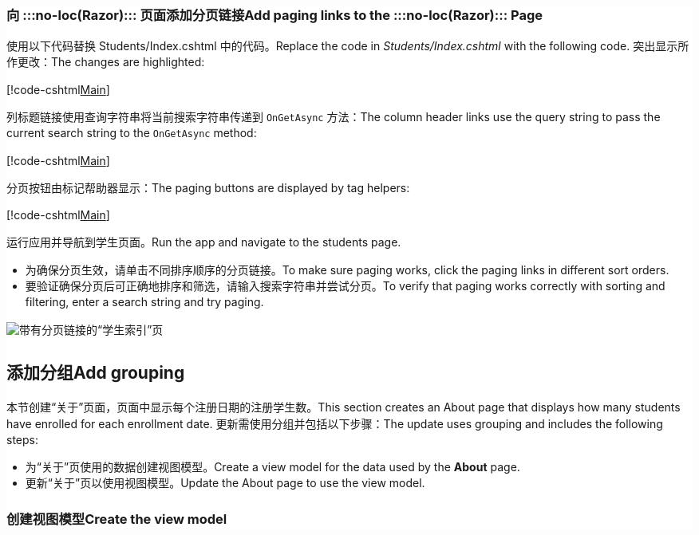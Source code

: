 ### <a name="add-paging-links-to-the-no-locrazor-page"></a><span data-ttu-id="e6822-260">向 :::no-loc(Razor)::: 页面添加分页链接</span><span class="sxs-lookup"><span data-stu-id="e6822-260">Add paging links to the :::no-loc(Razor)::: Page</span></span>

<span data-ttu-id="e6822-261">使用以下代码替换 Students/Index.cshtml 中的代码。</span><span class="sxs-lookup"><span data-stu-id="e6822-261">Replace the code in *Students/Index.cshtml* with the following code.</span></span> <span data-ttu-id="e6822-262">突出显示所作更改：</span><span class="sxs-lookup"><span data-stu-id="e6822-262">The changes are highlighted:</span></span>

[!code-cshtml[Main](intro/samples/cu30/Pages/Students/Index.cshtml?highlight=29-32,38-41,69-87)]

<span data-ttu-id="e6822-263">列标题链接使用查询字符串将当前搜索字符串传递到 `OnGetAsync` 方法：</span><span class="sxs-lookup"><span data-stu-id="e6822-263">The column header links use the query string to pass the current search string to the `OnGetAsync` method:</span></span>

[!code-cshtml[Main](intro/samples/cu30/Pages/Students/Index.cshtml?range=29-32)]

<span data-ttu-id="e6822-264">分页按钮由标记帮助器显示：</span><span class="sxs-lookup"><span data-stu-id="e6822-264">The paging buttons are displayed by tag helpers:</span></span>

[!code-cshtml[Main](intro/samples/cu30/Pages/Students/Index.cshtml?range=73-87)]

<span data-ttu-id="e6822-265">运行应用并导航到学生页面。</span><span class="sxs-lookup"><span data-stu-id="e6822-265">Run the app and navigate to the students page.</span></span>

* <span data-ttu-id="e6822-266">为确保分页生效，请单击不同排序顺序的分页链接。</span><span class="sxs-lookup"><span data-stu-id="e6822-266">To make sure paging works, click the paging links in different sort orders.</span></span>
* <span data-ttu-id="e6822-267">要验证确保分页后可正确地排序和筛选，请输入搜索字符串并尝试分页。</span><span class="sxs-lookup"><span data-stu-id="e6822-267">To verify that paging works correctly with sorting and filtering, enter a search string and try paging.</span></span>

![带有分页链接的“学生索引”页](sort-filter-page/_static/paging30.png)

## <a name="add-grouping"></a><span data-ttu-id="e6822-269">添加分组</span><span class="sxs-lookup"><span data-stu-id="e6822-269">Add grouping</span></span>

<span data-ttu-id="e6822-270">本节创建“关于”页面，页面中显示每个注册日期的注册学生数。</span><span class="sxs-lookup"><span data-stu-id="e6822-270">This section creates an About page that displays how many students have enrolled for each enrollment date.</span></span> <span data-ttu-id="e6822-271">更新需使用分组并包括以下步骤：</span><span class="sxs-lookup"><span data-stu-id="e6822-271">The update uses grouping and includes the following steps:</span></span>

* <span data-ttu-id="e6822-272">为“关于”页使用的数据创建视图模型。</span><span class="sxs-lookup"><span data-stu-id="e6822-272">Create a view model for the data used by the **About** page.</span></span>
* <span data-ttu-id="e6822-273">更新“关于”页以使用视图模型。</span><span class="sxs-lookup"><span data-stu-id="e6822-273">Update the About page to use the view model.</span></span>

### <a name="create-the-view-model"></a><span data-ttu-id="e6822-274">创建视图模型</span><span class="sxs-lookup"><span data-stu-id="e6822-274">Create the view model</span></span>
